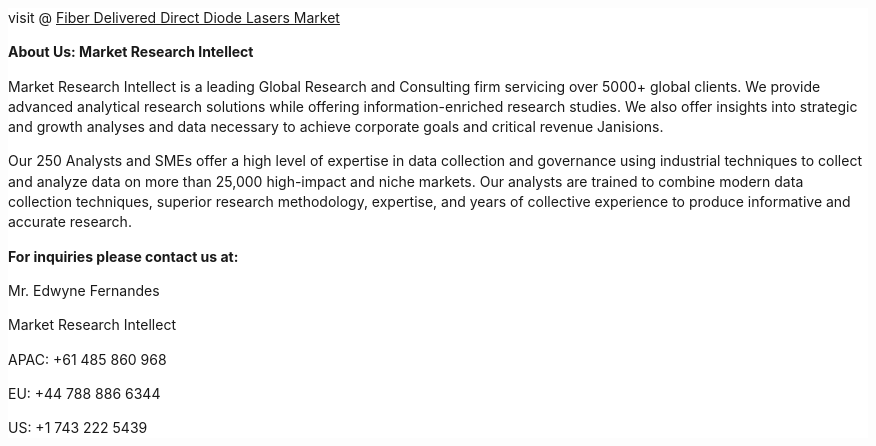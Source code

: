 visit&nbsp;@</strong>&nbsp;</span><span class="font-[700]"><a href="https://www.marketresearchintellect.com/product/fiber-delivered-direct-diode-lasers-market/?utm_source=Linkedin&utm_medium=846" target="_blank" data-tracking-control-name="article-ssr-frontend-pulse_little-text-block" data-tracking-will-navigate="" data-test-link="">Fiber Delivered Direct Diode Lasers Market</a></span></p><p><strong><span class="font-[700]">About Us: Market Research Intellect</span></strong></p><p><span class="">Market Research Intellect is a leading Global Research and Consulting firm servicing over 5000+ global clients. We provide advanced analytical research solutions while offering information-enriched research studies.&nbsp;</span>We also offer insights into strategic and growth analyses and data necessary to achieve corporate goals and critical revenue Janisions.</p><p><span class="">Our 250 Analysts and SMEs offer a high level of expertise in data collection and governance using industrial techniques to collect and analyze data on more than 25,000 high-impact and niche markets. Our analysts are trained to combine modern data collection techniques, superior research methodology, expertise, and years of collective experience to produce informative and accurate research.</span></p><p><strong>For inquiries please contact us at:</strong></p><p>Mr. Edwyne Fernandes</p><p>Market Research Intellect</p><p>APAC: +61 485 860 968</p><p>EU: +44 788 886 6344</p><p>US: +1 743 222 5439</p>
